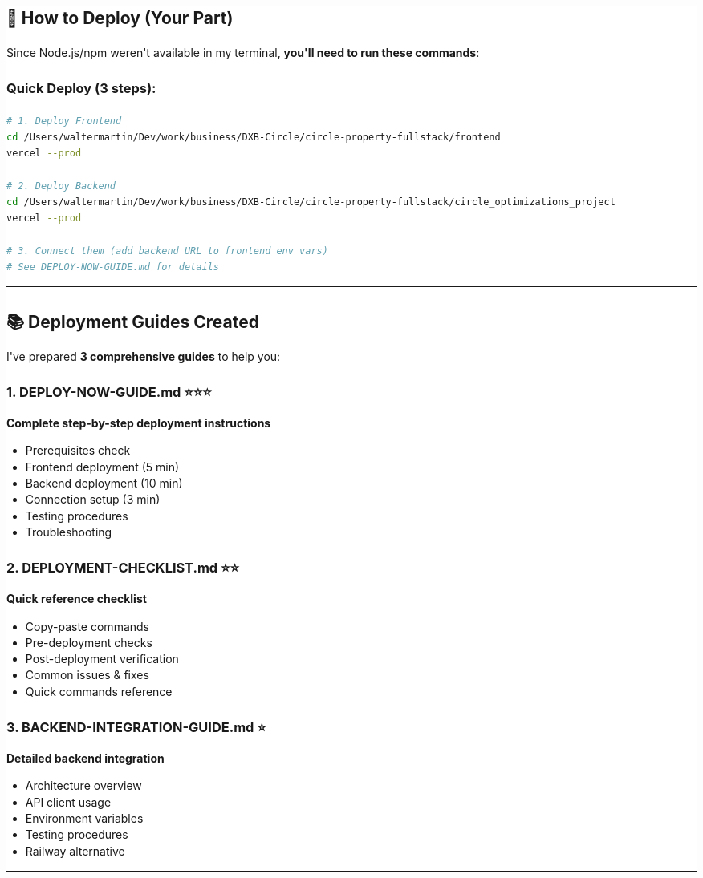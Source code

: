 
## 🚀 **How to Deploy (Your Part)**

Since Node.js/npm weren't available in my terminal, **you'll need to run these commands**:

### **Quick Deploy (3 steps):**

```bash
# 1. Deploy Frontend
cd /Users/waltermartin/Dev/work/business/DXB-Circle/circle-property-fullstack/frontend
vercel --prod

# 2. Deploy Backend
cd /Users/waltermartin/Dev/work/business/DXB-Circle/circle-property-fullstack/circle_optimizations_project
vercel --prod

# 3. Connect them (add backend URL to frontend env vars)
# See DEPLOY-NOW-GUIDE.md for details
```

---

## 📚 **Deployment Guides Created**

I've prepared **3 comprehensive guides** to help you:

### **1. DEPLOY-NOW-GUIDE.md** ⭐⭐⭐
**Complete step-by-step deployment instructions**
- Prerequisites check
- Frontend deployment (5 min)
- Backend deployment (10 min)
- Connection setup (3 min)
- Testing procedures
- Troubleshooting

### **2. DEPLOYMENT-CHECKLIST.md** ⭐⭐
**Quick reference checklist**
- Copy-paste commands
- Pre-deployment checks
- Post-deployment verification
- Common issues & fixes
- Quick commands reference

### **3. BACKEND-INTEGRATION-GUIDE.md** ⭐
**Detailed backend integration**
- Architecture overview
- API client usage
- Environment variables
- Testing procedures
- Railway alternative

---
